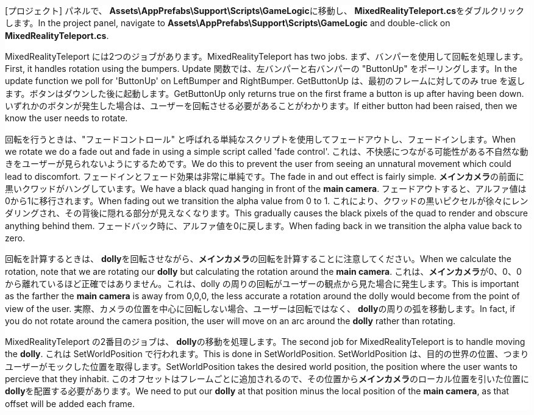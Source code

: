 <span data-ttu-id="5f2bf-348">[プロジェクト] パネルで、 **Assets\AppPrefabs\Support\Scripts\GameLogic**に移動し、 **MixedRealityTeleport.cs**をダブルクリックします。</span><span class="sxs-lookup"><span data-stu-id="5f2bf-348">In the project panel, navigate to **Assets\AppPrefabs\Support\Scripts\GameLogic** and double-click on **MixedRealityTeleport.cs**.</span></span>

<span data-ttu-id="5f2bf-349">MixedRealityTeleport には2つのジョブがあります。</span><span class="sxs-lookup"><span data-stu-id="5f2bf-349">MixedRealityTeleport has two jobs.</span></span> <span data-ttu-id="5f2bf-350">まず、バンパーを使用して回転を処理します。</span><span class="sxs-lookup"><span data-stu-id="5f2bf-350">First, it handles rotation using the bumpers.</span></span> <span data-ttu-id="5f2bf-351">Update 関数では、左バンパーと右バンパーの "ButtonUp" をポーリングします。</span><span class="sxs-lookup"><span data-stu-id="5f2bf-351">In the update function we poll for 'ButtonUp' on LeftBumper and RightBumper.</span></span> <span data-ttu-id="5f2bf-352">GetButtonUp は、最初のフレームに対してのみ true を返します。ボタンはダウンした後に起動します。</span><span class="sxs-lookup"><span data-stu-id="5f2bf-352">GetButtonUp only returns true on the first frame a button is up after having been down.</span></span> <span data-ttu-id="5f2bf-353">いずれかのボタンが発生した場合は、ユーザーを回転させる必要があることがわかります。</span><span class="sxs-lookup"><span data-stu-id="5f2bf-353">If either button had been raised, then we know the user needs to rotate.</span></span>

<span data-ttu-id="5f2bf-354">回転を行うときは、"フェードコントロール" と呼ばれる単純なスクリプトを使用してフェードアウトし、フェードインします。</span><span class="sxs-lookup"><span data-stu-id="5f2bf-354">When we rotate we do a fade out and fade in using a simple script called 'fade control'.</span></span> <span data-ttu-id="5f2bf-355">これは、不快感につながる可能性がある不自然な動きをユーザーが見られないようにするためです。</span><span class="sxs-lookup"><span data-stu-id="5f2bf-355">We do this to prevent the user from seeing an unnatural movement which could lead to discomfort.</span></span> <span data-ttu-id="5f2bf-356">フェードインとフェード効果は非常に単純です。</span><span class="sxs-lookup"><span data-stu-id="5f2bf-356">The fade in and out effect is fairly simple.</span></span> <span data-ttu-id="5f2bf-357">**メインカメラ**の前面に黒いクワッドがハングしています。</span><span class="sxs-lookup"><span data-stu-id="5f2bf-357">We have a black quad hanging in front of the **main camera**.</span></span> <span data-ttu-id="5f2bf-358">フェードアウトすると、アルファ値は0から1に移行されます。</span><span class="sxs-lookup"><span data-stu-id="5f2bf-358">When fading out we transition the alpha value from 0 to 1.</span></span> <span data-ttu-id="5f2bf-359">これにより、クワッドの黒いピクセルが徐々にレンダリングされ、その背後に隠れる部分が見えなくなります。</span><span class="sxs-lookup"><span data-stu-id="5f2bf-359">This gradually causes the black pixels of the quad to render and obscure anything behind them.</span></span> <span data-ttu-id="5f2bf-360">フェードバック時に、アルファ値を0に戻します。</span><span class="sxs-lookup"><span data-stu-id="5f2bf-360">When fading back in we transition the alpha value back to zero.</span></span>

<span data-ttu-id="5f2bf-361">回転を計算するときは、 **dolly**を回転させながら、**メインカメラ**の回転を計算することに注意してください。</span><span class="sxs-lookup"><span data-stu-id="5f2bf-361">When we calculate the rotation, note that we are rotating our **dolly** but calculating the rotation around the **main camera**.</span></span> <span data-ttu-id="5f2bf-362">これは、**メインカメラ**が0、0、0から離れているほど正確ではありません。これは、dolly の周りの回転がユーザーの観点から見た場合に発生します。</span><span class="sxs-lookup"><span data-stu-id="5f2bf-362">This is important as the farther the **main camera** is away from 0,0,0, the less accurate a rotation around the dolly would become from the point of view of the user.</span></span> <span data-ttu-id="5f2bf-363">実際、カメラの位置を中心に回転しない場合、ユーザーは回転ではなく、 **dolly**の周りの弧を移動します。</span><span class="sxs-lookup"><span data-stu-id="5f2bf-363">In fact, if you do not rotate around the camera position, the user will move on an arc around the **dolly** rather than rotating.</span></span>

<span data-ttu-id="5f2bf-364">MixedRealityTeleport の2番目のジョブは、 **dolly**の移動を処理します。</span><span class="sxs-lookup"><span data-stu-id="5f2bf-364">The second job for MixedRealityTeleport is to handle moving the **dolly**.</span></span> <span data-ttu-id="5f2bf-365">これは SetWorldPosition で行われます。</span><span class="sxs-lookup"><span data-stu-id="5f2bf-365">This is done in SetWorldPosition.</span></span> <span data-ttu-id="5f2bf-366">SetWorldPosition は、目的の世界の位置、つまりユーザーがモックした位置を取得します。</span><span class="sxs-lookup"><span data-stu-id="5f2bf-366">SetWorldPosition takes the desired world position, the position where the user wants to percieve that they inhabit.</span></span> <span data-ttu-id="5f2bf-367">このオフセットはフレームごとに追加されるので、その位置から**メインカメラ**のローカル位置を引いた位置に**dolly**を配置する必要があります。</span><span class="sxs-lookup"><span data-stu-id="5f2bf-367">We need to put our **dolly** at that position minus the local position of the **main camera**, as that offset will be added each frame.</span></span>
